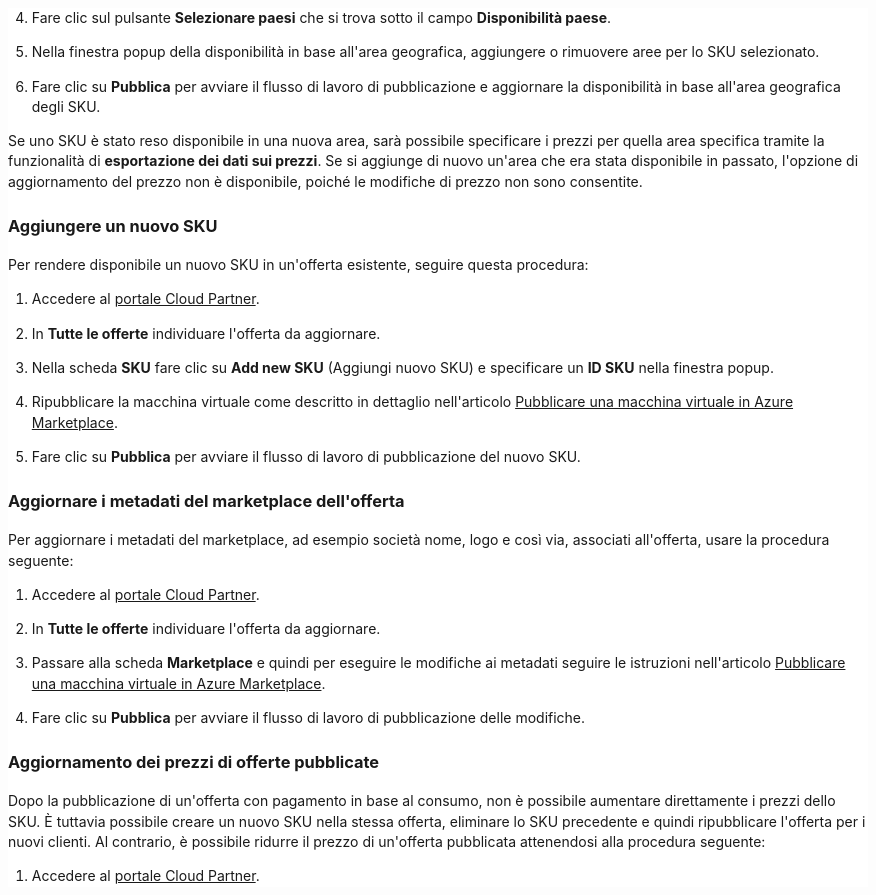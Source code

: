 4.  Fare clic sul pulsante **Selezionare paesi** che si trova sotto il campo **Disponibilità paese**.

5.  Nella finestra popup della disponibilità in base all'area geografica, aggiungere o rimuovere aree per lo SKU selezionato.

6.  Fare clic su **Pubblica** per avviare il flusso di lavoro di pubblicazione e aggiornare la disponibilità in base all'area geografica degli SKU.

Se uno SKU è stato reso disponibile in una nuova area, sarà possibile specificare i prezzi per quella area specifica tramite la funzionalità di **esportazione dei dati sui prezzi**. Se si aggiunge di nuovo un'area che era stata disponibile in passato, l'opzione di aggiornamento del prezzo non è disponibile, poiché le modifiche di prezzo non sono consentite.


### <a name="add-a-new-sku"></a>Aggiungere un nuovo SKU

Per rendere disponibile un nuovo SKU in un'offerta esistente, seguire questa procedura: 

1.  Accedere al [portale Cloud Partner](https://cloudpartner.azure.com/).

2.  In **Tutte le offerte** individuare l'offerta da aggiornare.

3.  Nella scheda **SKU** fare clic su **Add new SKU** (Aggiungi nuovo SKU) e specificare un **ID SKU** nella finestra popup.

4.  Ripubblicare la macchina virtuale come descritto in dettaglio nell'articolo [Pubblicare una macchina virtuale in Azure Marketplace](./cpp-publish-offer.md).

5.  Fare clic su **Pubblica** per avviare il flusso di lavoro di pubblicazione del nuovo SKU.


### <a name="update-offer-marketplace-metadata"></a>Aggiornare i metadati del marketplace dell'offerta

Per aggiornare i metadati del marketplace, ad esempio società nome, logo e così via, associati all'offerta, usare la procedura seguente: 

1.  Accedere al [portale Cloud Partner](https://cloudpartner.azure.com/).

2.  In **Tutte le offerte** individuare l'offerta da aggiornare.

3.  Passare alla scheda **Marketplace** e quindi per eseguire le modifiche ai metadati seguire le istruzioni nell'articolo [Pubblicare una macchina virtuale in Azure Marketplace](./cpp-publish-offer.md).

4.  Fare clic su **Pubblica** per avviare il flusso di lavoro di pubblicazione delle modifiche.


### <a name="update-pricing-on-published-offers"></a>Aggiornamento dei prezzi di offerte pubblicate

Dopo la pubblicazione di un'offerta con pagamento in base al consumo, non è possibile aumentare direttamente i prezzi dello SKU.  È tuttavia possibile creare un nuovo SKU nella stessa offerta, eliminare lo SKU precedente e quindi ripubblicare l'offerta per i nuovi clienti.  Al contrario, è possibile ridurre il prezzo di un'offerta pubblicata attenendosi alla procedura seguente:

1.  Accedere al [portale Cloud Partner](https://cloudpartner.azure.com/).
